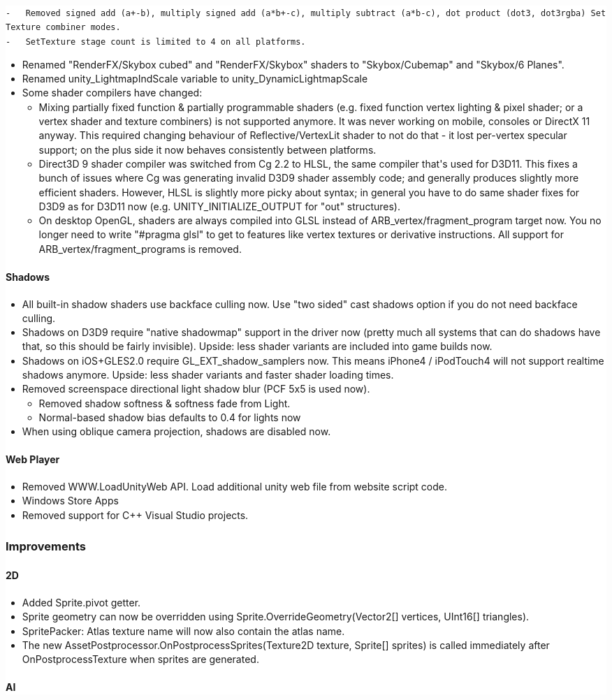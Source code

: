     -   Removed signed add (a+-b), multiply signed add (a*b+-c), multiply subtract (a*b-c), dot product (dot3, dot3rgba) SetTexture combiner modes.
    -   SetTexture stage count is limited to 4 on all platforms.
-   Renamed \"RenderFX/Skybox cubed\" and \"RenderFX/Skybox\" shaders to \"Skybox/Cubemap\" and \"Skybox/6 Planes\".
-   Renamed unity_LightmapIndScale variable to unity_DynamicLightmapScale
-   Some shader compilers have changed:
    -   Mixing partially fixed function & partially programmable shaders (e.g. fixed function vertex lighting & pixel shader; or a vertex shader and texture combiners) is not supported anymore. It was never working on mobile, consoles or DirectX 11 anyway. This required changing behaviour of Reflective/VertexLit shader to not do that - it lost per-vertex specular support; on the plus side it now behaves consistently between platforms.
    -   Direct3D 9 shader compiler was switched from Cg 2.2 to HLSL, the same compiler that\'s used for D3D11. This fixes a bunch of issues where Cg was generating invalid D3D9 shader assembly code; and generally produces slightly more efficient shaders. However, HLSL is slightly more picky about syntax; in general you have to do same shader fixes for D3D9 as for D3D11 now (e.g. UNITY_INITIALIZE_OUTPUT for "out" structures).
    -   On desktop OpenGL, shaders are always compiled into GLSL instead of ARB_vertex/fragment_program target now. You no longer need to write \"#pragma glsl\" to get to features like vertex textures or derivative instructions. All support for ARB_vertex/fragment_programs is removed.

#### Shadows

-   All built-in shadow shaders use backface culling now. Use "two sided" cast shadows option if you do not need backface culling.
-   Shadows on D3D9 require \"native shadowmap\" support in the driver now (pretty much all systems that can do shadows have that, so this should be fairly invisible). Upside: less shader variants are included into game builds now.
-   Shadows on iOS+GLES2.0 require GL_EXT_shadow_samplers now. This means iPhone4 / iPodTouch4 will not support realtime shadows anymore. Upside: less shader variants and faster shader loading times.
-   Removed screenspace directional light shadow blur (PCF 5x5 is used now).
    -   Removed shadow softness & softness fade from Light.
    -   Normal-based shadow bias defaults to 0.4 for lights now
-   When using oblique camera projection, shadows are disabled now.

#### Web Player

-   Removed WWW.LoadUnityWeb API. Load additional unity web file from website script code.
-   Windows Store Apps
-   Removed support for C++ Visual Studio projects.

### Improvements

#### 2D

-   Added Sprite.pivot getter.
-   Sprite geometry can now be overridden using Sprite.OverrideGeometry(Vector2\[\] vertices, UInt16\[\] triangles).
-   SpritePacker: Atlas texture name will now also contain the atlas name.
-   The new AssetPostprocessor.OnPostprocessSprites(Texture2D texture, Sprite\[\] sprites) is called immediately after OnPostprocessTexture when sprites are generated.

#### AI
